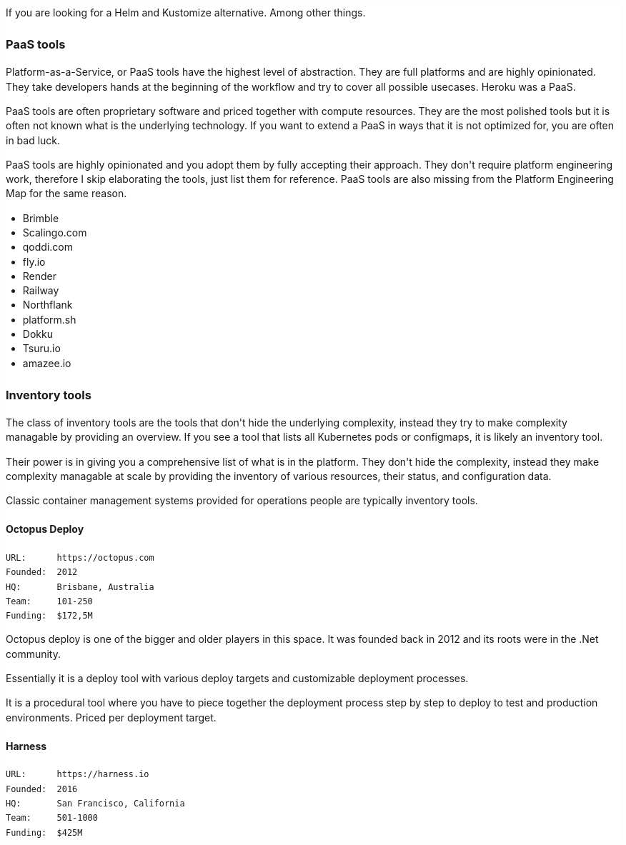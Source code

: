 If you are looking for a Helm and Kustomize alternative. Among other things.

### PaaS tools

Platform-as-a-Service, or PaaS tools have the highest level of abstraction. They are full platforms and are highly opinionated. They take developers hands at the beginning of the workflow and try to cover all possible usecases. Heroku was a PaaS.

PaaS tools are often proprietary software and priced together with compute resources. They are the most polished tools but it is often not known what is the underlying technology. If you want to extend a PaaS in ways that it is not optimized for, you are often in bad luck.

PaaS tools are highly opinionated and you adopt them by fully accepting their approach. They don't require platform engineering work, therefore I skip elaborating the tools, just list them for reference. PaaS tools are also missing from the Platform Engineering Map for the same reason.

- Brimble
- Scalingo.com
- qoddi.com
- fly.io
- Render
- Railway
- Northflank
- platform.sh
- Dokku
- Tsuru.io
- amazee.io

### Inventory tools

The class of inventory tools are the tools that don't hide the underlying complexity, instead they try to make complexity managable by providing an overview. If you see a tool that lists all Kubernetes pods or configmaps, it is likely an inventory tool.

Their power is in giving you a comprehensive list of what is in the platform. They don't hide the complexity, instead they make complexity managable at scale by providing the inventory of various resources, their status, and configuration data.

Classic container management systems provided for operations people are typically inventory tools. 

#### Octopus Deploy

```
URL:      https://octopus.com
Founded:  2012
HQ:       Brisbane, Australia
Team:     101-250
Funding:  $172,5M
```

Octopus deploy is one of the bigger and older players in this space. It was founded back in 2012 and its roots were in the .Net community.

Essentially it is a deploy tool with various deploy targets and customizable deployment processes.

It is a procedural tool where you have to piece together the deployment process step by step to deploy to test and production environments. Priced per deployment target.

#### Harness

```
URL:      https://harness.io
Founded:  2016
HQ:       San Francisco, California
Team:     501-1000
Funding:  $425M
```
